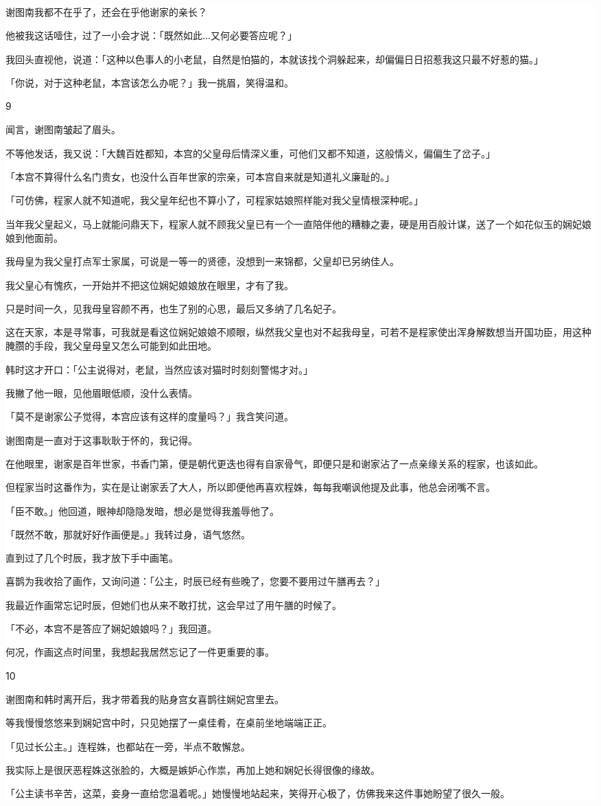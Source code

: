 谢图南我都不在乎了，还会在乎他谢家的亲长？

他被我这话噎住，过了一小会才说：「既然如此…又何必要答应呢？」

我回头直视他，说道：「这种以色事人的小老鼠，自然是怕猫的，本就该找个洞躲起来，却偏偏日日招惹我这只最不好惹的猫。」

「你说，对于这种老鼠，本宫该怎么办呢？」我一挑眉，笑得温和。

9

闻言，谢图南皱起了眉头。

不等他发话，我又说：「大魏百姓都知，本宫的父皇母后情深义重，可他们又都不知道，这般情义，偏偏生了岔子。」

「本宫不算得什么名门贵女，也没什么百年世家的宗亲，可本宫自来就是知道礼义廉耻的。」

「可仿佛，程家人就不知道呢，我父皇年纪也不算小了，可程家姑娘照样能对我父皇情根深种呢。」

当年我父皇起义，马上就能问鼎天下，程家人就不顾我父皇已有一个一直陪伴他的糟糠之妻，硬是用百般计谋，送了一个如花似玉的娴妃娘娘到他面前。

我母皇为我父皇打点军士家属，可说是一等一的贤德，没想到一来锦都，父皇却已另纳佳人。

我父皇心有愧疚，一开始并不把这位娴妃娘娘放在眼里，才有了我。

只是时间一久，见我母皇容颜不再，也生了别的心思，最后又多纳了几名妃子。

这在天家，本是寻常事，可我就是看这位娴妃娘娘不顺眼，纵然我父皇也对不起我母皇，可若不是程家使出浑身解数想当开国功臣，用这种腌臜的手段，我父皇母皇又怎么可能到如此田地。

韩时这才开口：「公主说得对，老鼠，当然应该对猫时时刻刻警惕才对。」

我撇了他一眼，见他眉眼低顺，没什么表情。

「莫不是谢家公子觉得，本宫应该有这样的度量吗？」我含笑问道。

谢图南是一直对于这事耿耿于怀的，我记得。

在他眼里，谢家是百年世家，书香门第，便是朝代更迭也得有自家骨气，即便只是和谢家沾了一点亲缘关系的程家，也该如此。

但程家当时这番作为，实在是让谢家丢了大人，所以即便他再喜欢程姝，每每我嘲讽他提及此事，他总会闭嘴不言。

「臣不敢。」他回道，眼神却隐隐发暗，想必是觉得我羞辱他了。

「既然不敢，那就好好作画便是。」我转过身，语气悠然。

直到过了几个时辰，我才放下手中画笔。

喜鹊为我收拾了画作，又询问道：「公主，时辰已经有些晚了，您要不要用过午膳再去？」

我最近作画常忘记时辰，但她们也从来不敢打扰，这会早过了用午膳的时候了。

「不必，本宫不是答应了娴妃娘娘吗？」我回道。

何况，作画这点时间里，我想起我居然忘记了一件更重要的事。

10

谢图南和韩时离开后，我才带着我的贴身宫女喜鹊往娴妃宫里去。

等我慢慢悠悠来到娴妃宫中时，只见她摆了一桌佳肴，在桌前坐地端端正正。

「见过长公主。」连程姝，也都站在一旁，半点不敢懈怠。

我实际上是很厌恶程姝这张脸的，大概是嫉妒心作祟，再加上她和娴妃长得很像的缘故。

「公主读书辛苦，这菜，妾身一直给您温着呢。」她慢慢地站起来，笑得开心极了，仿佛我来这件事她盼望了很久一般。
